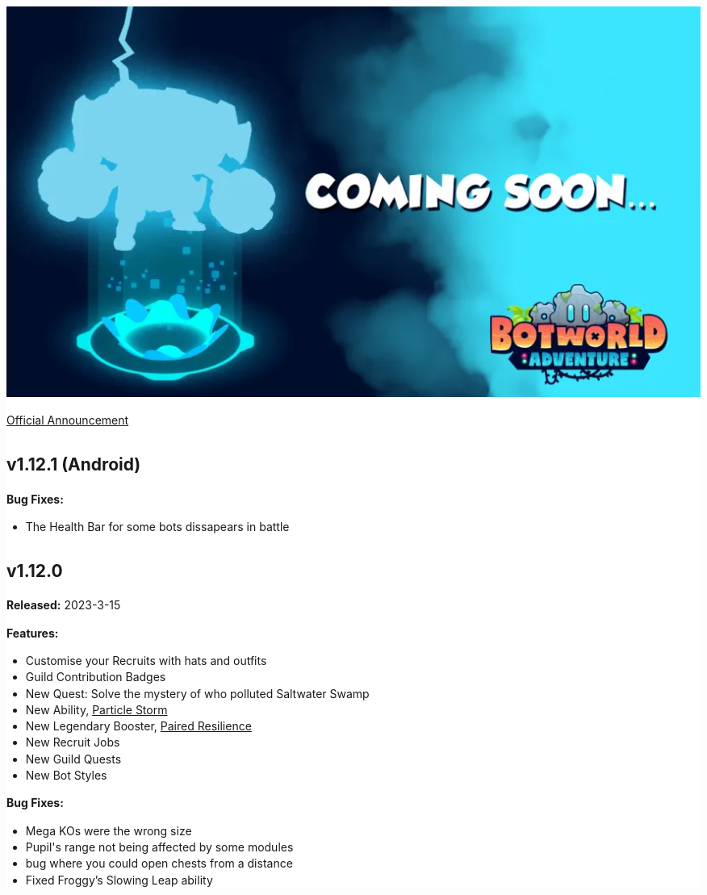 ![Mystery Bot Banner](/assets/img/news/Mystery_Bot_Reveal_2023-4-15.png)

[Official Announcement](https://x.com/BotworldGame/status/1647177120643178497)

## v1.12.1 (Android)

**Bug Fixes:**

- The Health Bar for some bots dissapears in battle

## v1.12.0

**Released:** 2023-3-15

**Features:**

- Customise your Recruits with hats and outfits
- Guild Contribution Badges
- New Quest: Solve the mystery of who polluted Saltwater Swamp
- New Ability, [Particle Storm](/particle-storm)
- New Legendary Booster, [Paired Resilience](/paired-resilence)
- New Recruit Jobs
- New Guild Quests
- New Bot Styles

**Bug Fixes:**

- Mega KOs were the wrong size
- Pupil's range not being affected by some modules
- bug where you could open chests from a distance
- Fixed Froggy’s Slowing Leap ability
